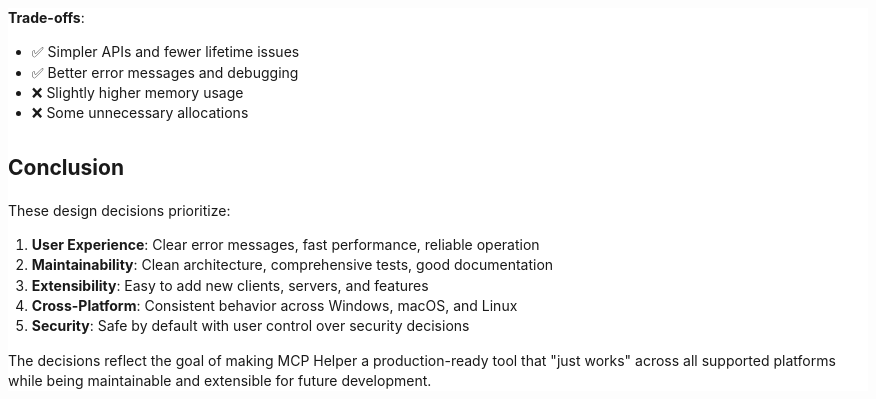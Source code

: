 **Trade-offs**:
- ✅ Simpler APIs and fewer lifetime issues
- ✅ Better error messages and debugging
- ❌ Slightly higher memory usage
- ❌ Some unnecessary allocations

## Conclusion

These design decisions prioritize:

1. **User Experience**: Clear error messages, fast performance, reliable operation
2. **Maintainability**: Clean architecture, comprehensive tests, good documentation
3. **Extensibility**: Easy to add new clients, servers, and features
4. **Cross-Platform**: Consistent behavior across Windows, macOS, and Linux
5. **Security**: Safe by default with user control over security decisions

The decisions reflect the goal of making MCP Helper a production-ready tool that "just works" across all supported platforms while being maintainable and extensible for future development.